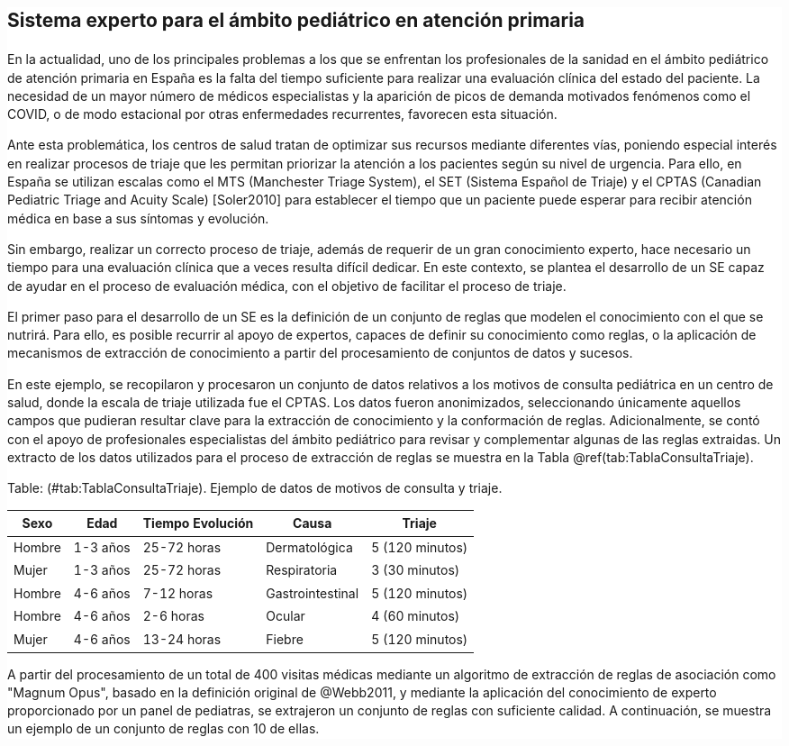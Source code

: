 
## Sistema experto para el ámbito pediátrico en atención primaria

En la actualidad, uno de los principales problemas a los que se enfrentan los profesionales de la sanidad en el ámbito pediátrico de atención primaria en España es la falta del tiempo suficiente para realizar una evaluación clínica del estado del paciente. La necesidad de un mayor número de médicos especialistas y la aparición de picos de demanda motivados fenómenos como el COVID, o de modo estacional por otras enfermedades recurrentes, favorecen esta situación.

Ante esta problemática, los centros de salud tratan de optimizar sus recursos mediante diferentes vías, poniendo especial interés en realizar procesos de triaje que les permitan priorizar la atención a los pacientes según su nivel de urgencia. Para ello, en España se utilizan escalas como el MTS (Manchester Triage System), el SET (Sistema Español de Triaje) y el CPTAS (Canadian Pediatric Triage and Acuity Scale) [Soler2010] para establecer el tiempo que un paciente puede esperar para recibir atención médica en base a sus síntomas y evolución.

Sin embargo, realizar un correcto proceso de triaje, además de requerir de un gran conocimiento experto, hace necesario un tiempo para una evaluación clínica que a veces resulta difícil dedicar. En este contexto, se plantea el desarrollo de un SE capaz de ayudar en el proceso de evaluación médica, con el objetivo de facilitar el proceso de triaje.

El primer paso para el desarrollo de un SE es la definición de un conjunto de reglas que modelen el conocimiento con el que se nutrirá. Para ello, es posible recurrir al apoyo de expertos, capaces de definir su conocimiento como reglas, o la aplicación de mecanismos de extracción de conocimiento a partir del procesamiento de conjuntos de datos y sucesos.

En este ejemplo, se recopilaron y procesaron un conjunto de datos relativos a los motivos de consulta pediátrica en un centro de salud, donde la escala de triaje utilizada fue el CPTAS. Los datos fueron anonimizados, seleccionando únicamente aquellos campos que pudieran resultar clave para la extracción de conocimiento y la conformación de reglas. Adicionalmente, se contó con el apoyo de profesionales especialistas del ámbito pediátrico para revisar y complementar algunas de las reglas extraidas. Un extracto de los datos utilizados para el proceso de extracción de reglas se muestra en la Tabla \@ref(tab:TablaConsultaTriaje).

Table: (\#tab:TablaConsultaTriaje). Ejemplo de datos de motivos de consulta y triaje.
 
|   Sexo   |   Edad   | Tiempo Evolución |   Causa   | Triaje |
|----------|----------|--------------|--------------|------------|
| Hombre | 1-3 años | 25-72 horas | Dermatológica | 5 (120 minutos) |
| Mujer | 1-3 años | 25-72 horas  | Respiratoria | 3 (30 minutos) |
| Hombre | 4-6 años | 7-12 horas | Gastrointestinal | 5 (120 minutos) |
| Hombre | 4-6 años | 2-6 horas | Ocular | 4 (60 minutos) | 
| Mujer | 4-6 años | 13-24 horas | Fiebre | 5 (120 minutos) |

A partir del procesamiento de un total de 400 visitas médicas mediante un algoritmo de extracción de reglas de asociación como "Magnum Opus", basado en la definición original de @Webb2011, y mediante la aplicación del conocimiento de experto proporcionado por un panel de pediatras, se extrajeron un conjunto de reglas con suficiente calidad. A continuación, se muestra un ejemplo de un conjunto de reglas con $10$ de ellas.
